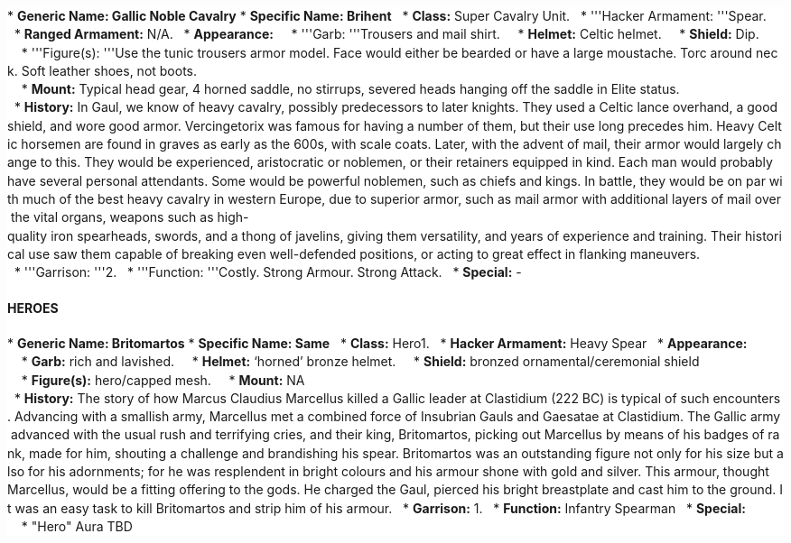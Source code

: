 * **Generic Name: Gallic Noble Cavalry**
* **Specific Name: Brihent**
  * **Class:** Super Cavalry Unit.
  * '''Hacker Armament: '''Spear.
  * **Ranged Armament:** N/A.
  * **Appearance:**
    * '''Garb: '''Trousers and mail shirt.
    * **Helmet:** Celtic helmet.
    * **Shield:** Dip.
    * '''Figure(s): '''Use the tunic trousers armor model. Face would either be bearded or have a large moustache. Torc around neck. Soft leather shoes, not boots.
    * **Mount:** Typical head gear, 4 horned saddle, no stirrups, severed heads hanging off the saddle in Elite status.
  * **History:** In Gaul, we know of heavy cavalry, possibly predecessors to later knights. They used a Celtic lance overhand, a good shield, and wore good armor. Vercingetorix was famous for having a number of them, but their use long precedes him. Heavy Celtic horsemen are found in graves as early as the 600s, with scale coats. Later, with the advent of mail, their armor would largely change to this. They would be experienced, aristocratic or noblemen, or their retainers equipped in kind. Each man would probably have several personal attendants. Some would be powerful noblemen, such as chiefs and kings. In battle, they would be on par with much of the best heavy cavalry in western Europe, due to superior armor, such as mail armor with additional layers of mail over the vital organs, weapons such as high-quality iron spearheads, swords, and a thong of javelins, giving them versatility, and years of experience and training. Their historical use saw them capable of breaking even well-defended positions, or acting to great effect in flanking maneuvers.
  * '''Garrison: '''2.
  * '''Function: '''Costly. Strong Armour. Strong Attack.
  * **Special:** -

#### HEROES

* **Generic Name: Britomartos**
* **Specific Name: Same**
  * **Class:** Hero1.
  * **Hacker Armament:** Heavy Spear
  * **Appearance:**
    * **Garb:** rich and lavished.
    * **Helmet:** ‘horned’ bronze helmet.
    * **Shield:** bronzed ornamental/ceremonial shield
    * **Figure(s):** hero/capped mesh.
    * **Mount:** NA
  * **History:** The story of how Marcus Claudius Marcellus killed a Gallic leader at Clastidium (222 BC) is typical of such encounters. Advancing with a smallish army, Marcellus met a combined force of Insubrian Gauls and Gaesatae at Clastidium. The Gallic army advanced with the usual rush and terrifying cries, and their king, Britomartos, picking out Marcellus by means of his badges of rank, made for him, shouting a challenge and brandishing his spear. Britomartos was an outstanding figure not only for his size but also for his adornments; for he was resplendent in bright colours and his armour shone with gold and silver. This armour, thought Marcellus, would be a fitting offering to the gods. He charged the Gaul, pierced his bright breastplate and cast him to the ground. It was an easy task to kill Britomartos and strip him of his armour.
  * **Garrison:** 1.
  * **Function:** Infantry Spearman
  * **Special:**
    * "Hero" Aura TBD
